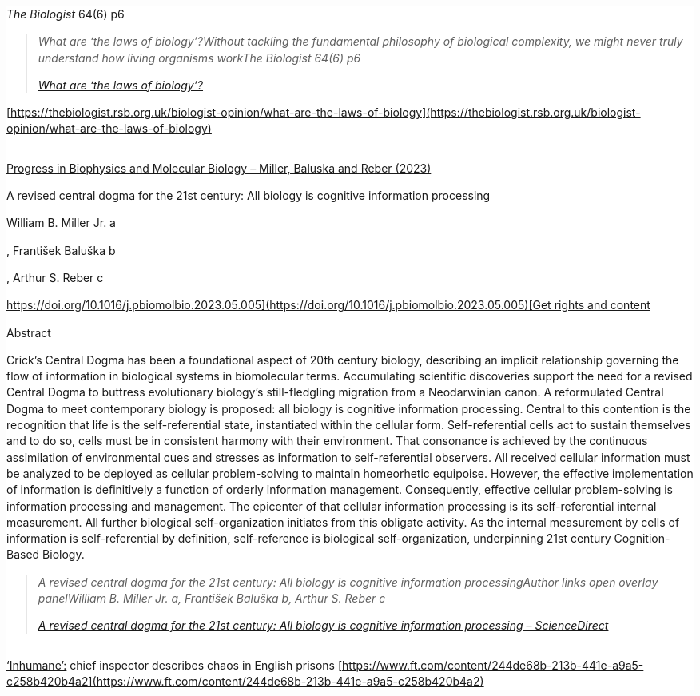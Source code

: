 _The Biologist_ 64(6) p6

> _What are ‘the laws of biology’?Without tackling the fundamental philosophy of biological complexity, we might never truly understand how living organisms workThe Biologist 64(6) p6_
> 
> [_What are ‘the laws of biology’?_](https://thebiologist.rsb.org.uk/biologist-opinion/what-are-the-laws-of-biology)

[https://thebiologist.rsb.org.uk/biologist-opinion/what-are-the-laws-of-biology](https://thebiologist.rsb.org.uk/biologist-opinion/what-are-the-laws-of-biology)

* * *

[Progress in Biophysics and Molecular Biology – Miller, Baluska and Reber (2023)](https://stream.syscoi.com/2023/10/10/progress-in-biophysics-and-molecular-biology-miller-baluska-and-reber-2023/)

A revised central dogma for the 21st century: All biology is cognitive information processing

William B. Miller Jr. a

, František Baluška b

, Arthur S. Reber c

[https://doi.org/10.1016/j.pbiomolbio.2023.05.005](https://doi.org/10.1016/j.pbiomolbio.2023.05.005)[Get rights and content](https://s100.copyright.com/AppDispatchServlet?publisherName=ELS&contentID=S0079610723000573&orderBeanReset=true)

Abstract

Crick’s Central Dogma has been a foundational aspect of 20th century biology, describing an implicit relationship governing the flow of information in biological systems in biomolecular terms. Accumulating scientific discoveries support the need for a revised Central Dogma to buttress evolutionary biology’s still-fledgling migration from a Neodarwinian canon. A reformulated Central Dogma to meet contemporary biology is proposed: all biology is cognitive information processing. Central to this contention is the recognition that life is the self-referential state, instantiated within the cellular form. Self-referential cells act to sustain themselves and to do so, cells must be in consistent harmony with their environment. That consonance is achieved by the continuous assimilation of environmental cues and stresses as information to self-referential observers. All received cellular information must be analyzed to be deployed as cellular problem-solving to maintain homeorhetic equipoise. However, the effective implementation of information is definitively a function of orderly information management. Consequently, effective cellular problem-solving is information processing and management. The epicenter of that cellular information processing is its self-referential internal measurement. All further biological self-organization initiates from this obligate activity. As the internal measurement by cells of information is self-referential by definition, self-reference is biological self-organization, underpinning 21st century Cognition-Based Biology.

> _A revised central dogma for the 21st century: All biology is cognitive information processingAuthor links open overlay panelWilliam B. Miller Jr. a, František Baluška b, Arthur S. Reber c_
> 
> [_A revised central dogma for the 21st century: All biology is cognitive information processing – ScienceDirect_](https://www.sciencedirect.com/science/article/abs/pii/S0079610723000573)

* * *

[‘Inhumane’:](https://mastodon.social/@antlerboy/111267045738128318) chief inspector describes chaos in English prisons [https://www.ft.com/content/244de68b-213b-441e-a9a5-c258b420b4a2](https://www.ft.com/content/244de68b-213b-441e-a9a5-c258b420b4a2)
